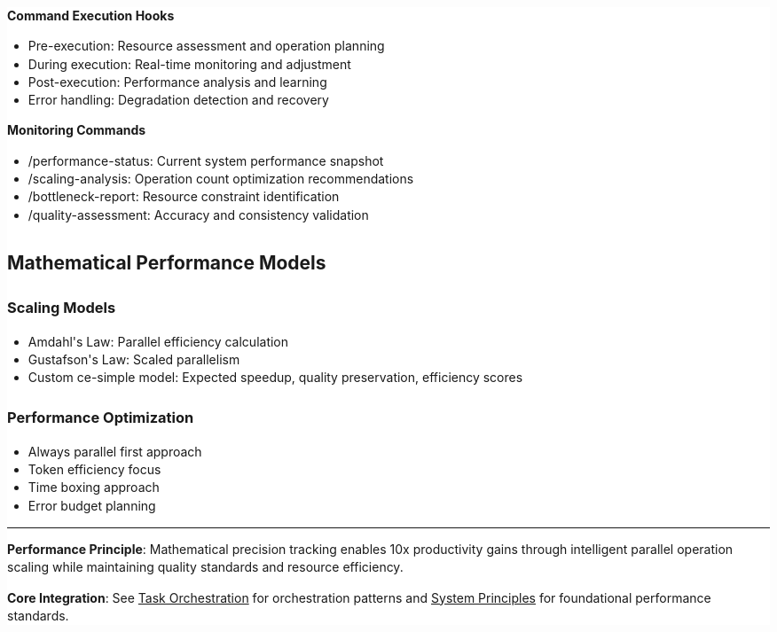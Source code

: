 **Command Execution Hooks**
- Pre-execution: Resource assessment and operation planning
- During execution: Real-time monitoring and adjustment
- Post-execution: Performance analysis and learning
- Error handling: Degradation detection and recovery

**Monitoring Commands**
- /performance-status: Current system performance snapshot
- /scaling-analysis: Operation count optimization recommendations
- /bottleneck-report: Resource constraint identification
- /quality-assessment: Accuracy and consistency validation

## Mathematical Performance Models

### Scaling Models
- Amdahl's Law: Parallel efficiency calculation
- Gustafson's Law: Scaled parallelism
- Custom ce-simple model: Expected speedup, quality preservation, efficiency scores

### Performance Optimization
- Always parallel first approach
- Token efficiency focus
- Time boxing approach
- Error budget planning

---

**Performance Principle**: Mathematical precision tracking enables 10x productivity gains through intelligent parallel operation scaling while maintaining quality standards and resource efficiency.

**Core Integration**: See [Task Orchestration](../core/task-orchestration.md) for orchestration patterns and [System Principles](../core/system-principles.md) for foundational performance standards.